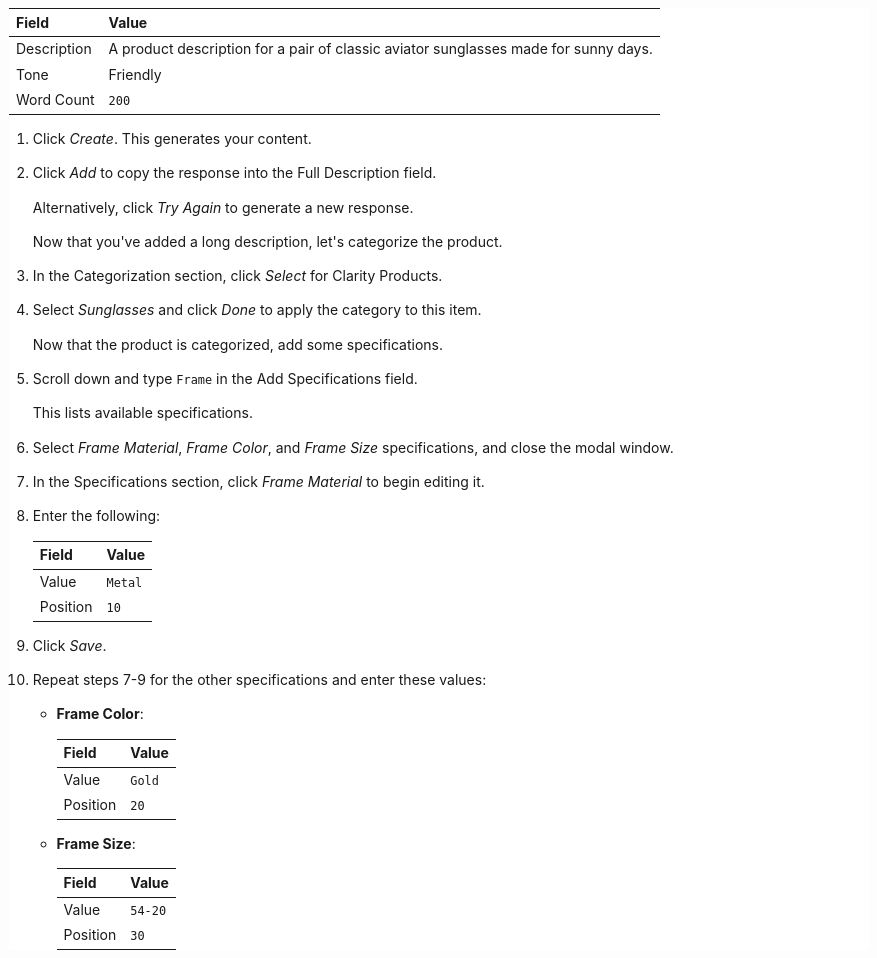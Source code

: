    | Field       | Value                                                                               |
   |:------------|:------------------------------------------------------------------------------------|
   | Description | A product description for a pair of classic aviator sunglasses made for sunny days. |
   | Tone        | Friendly                                                                            |
   | Word Count  | `200`                                                                                |

1. Click *Create*. This generates your content.

1. Click *Add* to copy the response into the Full Description field.

   Alternatively, click *Try Again* to generate a new response.

   Now that you've added a long description, let's categorize the product.

1. In the Categorization section, click *Select* for Clarity Products.

1. Select *Sunglasses* and click *Done* to apply the category to this item.

   Now that the product is categorized, add some specifications.

1. Scroll down and type `Frame` in the Add Specifications field.

   This lists available specifications.

1. Select *Frame Material*, *Frame Color*, and *Frame Size* specifications, and close the modal window.

1. In the Specifications section, click *Frame Material* to begin editing it.

1. Enter the following:

   | Field    | Value   |
   |:---------|:--------|
   | Value    | `Metal` |
   | Position | `10`    |

1. Click *Save*.

1. Repeat steps 7-9 for the other specifications and enter these values:

   * **Frame Color**:

      | Field    | Value  |
      |:---------|:-------|
      | Value    | `Gold` |
      | Position | `20`   |

   * **Frame Size**:

      | Field    | Value   |
      |:---------|:--------|
      | Value    | `54-20` |
      | Position | `30`    |
